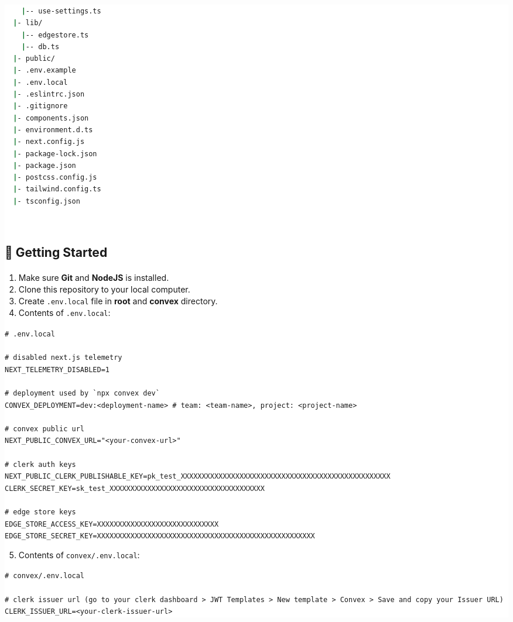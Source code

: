 ```bash
    |-- use-settings.ts
  |- lib/
    |-- edgestore.ts
    |-- db.ts
  |- public/
  |- .env.example
  |- .env.local
  |- .eslintrc.json
  |- .gitignore
  |- components.json
  |- environment.d.ts
  |- next.config.js
  |- package-lock.json
  |- package.json
  |- postcss.config.js
  |- tailwind.config.ts
  |- tsconfig.json
```

<br />

## :toolbox: Getting Started

1. Make sure **Git** and **NodeJS** is installed.
2. Clone this repository to your local computer.
3. Create `.env.local` file in **root** and **convex** directory.
4. Contents of `.env.local`:

```env
# .env.local

# disabled next.js telemetry
NEXT_TELEMETRY_DISABLED=1

# deployment used by `npx convex dev`
CONVEX_DEPLOYMENT=dev:<deployment-name> # team: <team-name>, project: <project-name>

# convex public url
NEXT_PUBLIC_CONVEX_URL="<your-convex-url>"

# clerk auth keys
NEXT_PUBLIC_CLERK_PUBLISHABLE_KEY=pk_test_XXXXXXXXXXXXXXXXXXXXXXXXXXXXXXXXXXXXXXXXXXXXXXXXXX
CLERK_SECRET_KEY=sk_test_XXXXXXXXXXXXXXXXXXXXXXXXXXXXXXXXXXXXX

# edge store keys
EDGE_STORE_ACCESS_KEY=XXXXXXXXXXXXXXXXXXXXXXXXXXXXX
EDGE_STORE_SECRET_KEY=XXXXXXXXXXXXXXXXXXXXXXXXXXXXXXXXXXXXXXXXXXXXXXXXXXXX
```

5. Contents of `convex/.env.local`:

```env
# convex/.env.local

# clerk issuer url (go to your clerk dashboard > JWT Templates > New template > Convex > Save and copy your Issuer URL)
CLERK_ISSUER_URL=<your-clerk-issuer-url>
```
